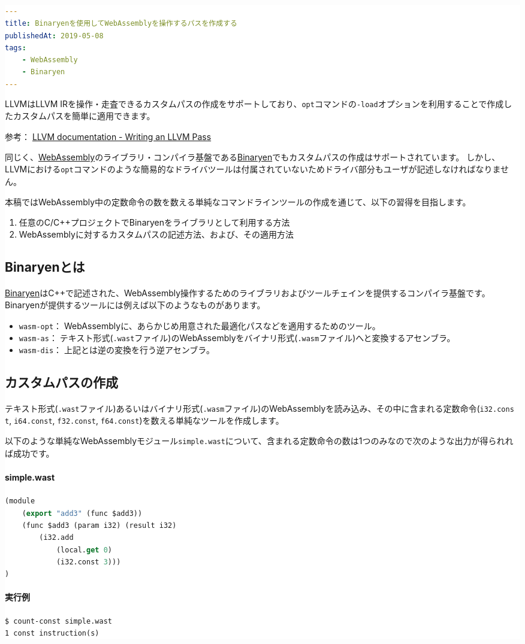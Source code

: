 ```yaml
---
title: Binaryenを使用してWebAssemblyを操作するパスを作成する
publishedAt: 2019-05-08
tags:
    - WebAssembly
    - Binaryen
---
```


LLVMはLLVM IRを操作・走査できるカスタムパスの作成をサポートしており、`opt`コマンドの`-load`オプションを利用することで作成したカスタムパスを簡単に適用できます。

参考： [LLVM documentation - Writing an LLVM Pass](http://llvm.org/docs/WritingAnLLVMPass.html)

同じく、[WebAssembly](https://webassembly.org/)のライブラリ・コンパイラ基盤である[Binaryen](https://github.com/WebAssembly/binaryen)でもカスタムパスの作成はサポートされています。
しかし、LLVMにおける`opt`コマンドのような簡易的なドライバツールは付属されていないためドライバ部分もユーザが記述しなければなりません。

本稿ではWebAssembly中の定数命令の数を数える単純なコマンドラインツールの作成を通じて、以下の習得を目指します。

1. 任意のC/C++プロジェクトでBinaryenをライブラリとして利用する方法
2. WebAssemblyに対するカスタムパスの記述方法、および、その適用方法

## Binaryenとは

[Binaryen](https://github.com/WebAssembly/binaryen)はC++で記述された、WebAssembly操作するためのライブラリおよびツールチェインを提供するコンパイラ基盤です。
Binaryenが提供するツールには例えば以下のようなものがあります。

- `wasm-opt`： WebAssemblyに、あらかじめ用意された最適化パスなどを適用するためのツール。
- `wasm-as`： テキスト形式(`.wast`ファイル)のWebAssemblyをバイナリ形式(`.wasm`ファイル)へと変換するアセンブラ。
- `wasm-dis`： 上記とは逆の変換を行う逆アセンブラ。

## カスタムパスの作成

テキスト形式(`.wast`ファイル)あるいはバイナリ形式(`.wasm`ファイル)のWebAssemblyを読み込み、その中に含まれる定数命令(`i32.const`, `i64.const`, `f32.const`, `f64.const`)を数える単純なツールを作成します。

以下のような単純なWebAssemblyモジュール`simple.wast`について、含まれる定数命令の数は1つのみなので次のような出力が得られれば成功です。

#### simple.wast

```lisp
(module
    (export "add3" (func $add3))
    (func $add3 (param i32) (result i32)
        (i32.add
            (local.get 0)
            (i32.const 3)))
)
```

#### 実行例

```shell
$ count-const simple.wast
1 const instruction(s)
```
